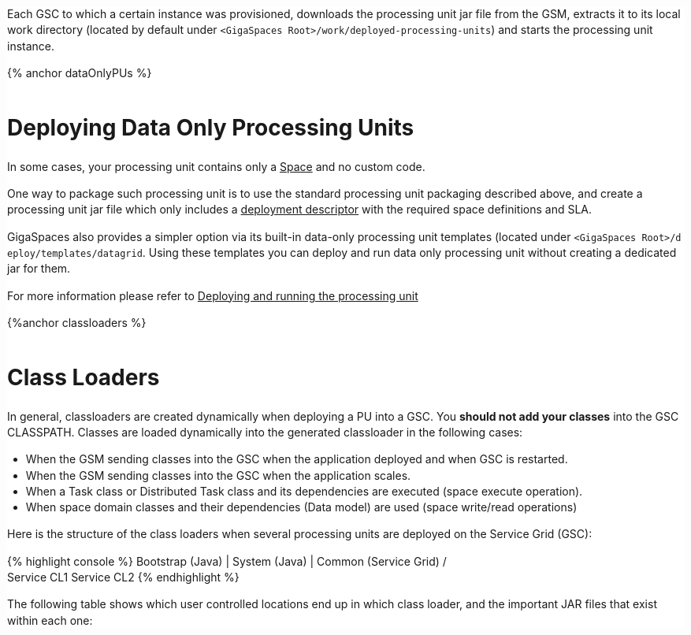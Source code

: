 Each GSC to which a certain instance was provisioned, downloads the processing unit jar file from the GSM, extracts it to its local work directory (located by default under `<GigaSpaces Root>/work/deployed-processing-units`) and starts the processing unit instance.

{% anchor dataOnlyPUs %}

# Deploying Data Only Processing Units

In some cases, your processing unit contains only a [Space](./the-space-configuration.html#proxy) and no custom code.

One way to package such processing unit is to use the standard processing unit packaging described above, and create a processing unit jar file which only includes a [deployment descriptor](./configuring-processing-unit-elements.html) with the required space definitions and SLA.

GigaSpaces also provides a simpler option via its built-in data-only processing unit templates (located under `<GigaSpaces Root>/deploy/templates/datagrid`. Using these templates you can deploy and run data only processing unit without creating a dedicated jar for them.

For more information please refer to [Deploying and running the processing unit](./deploying-and-running-the-processing-unit.html)

{%anchor classloaders %}

# Class Loaders

In general, classloaders are created dynamically when deploying a PU into a GSC. You **should not add your classes** into the GSC CLASSPATH. Classes are loaded dynamically into the generated classloader in the following cases:

- When the GSM sending classes into the GSC when the application deployed and when GSC is restarted.
- When the GSM sending classes into the GSC when the application scales.
- When a Task class or Distributed Task class and its dependencies are executed (space execute operation).
- When space domain classes and their dependencies (Data model) are used (space write/read operations)

Here is the structure of the class loaders when several processing units are deployed on the Service Grid (GSC):

{% highlight console %}
Bootstrap (Java)
                  |
               System (Java)
                  |
               Common (Service Grid)
             /        \
    Service CL1     Service CL2
{% endhighlight %}

The following table shows which user controlled locations end up in which class loader, and the important JAR files that exist within each one:
